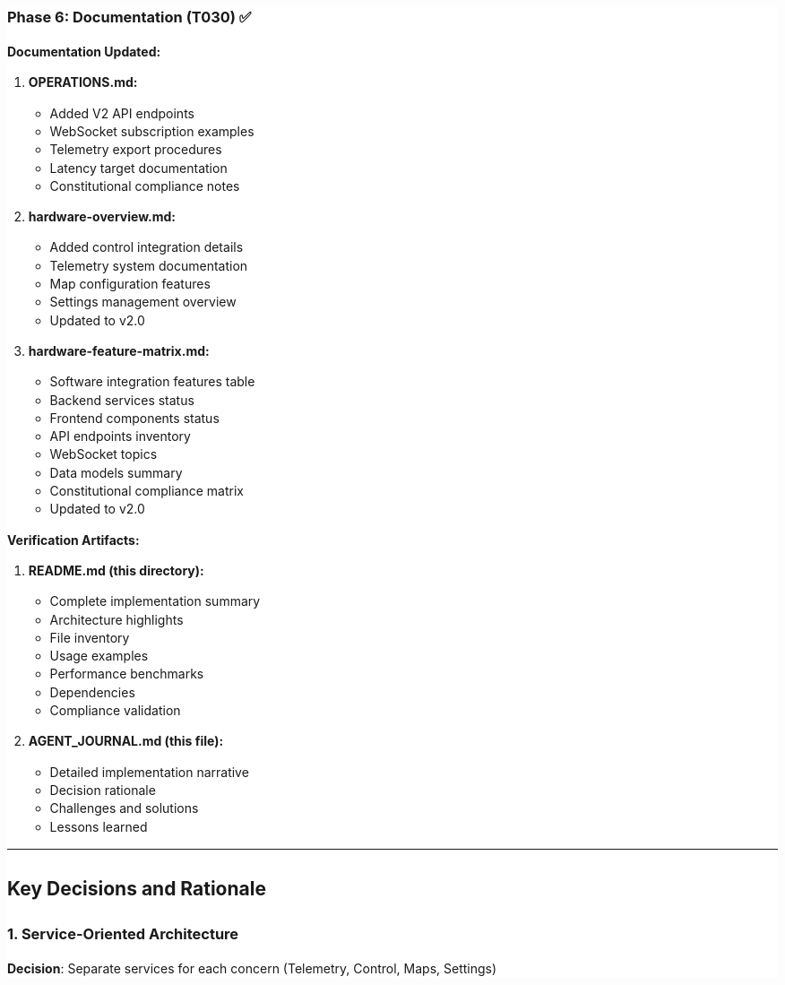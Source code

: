 
### Phase 6: Documentation (T030) ✅

**Documentation Updated:**

1. **OPERATIONS.md:**
   - Added V2 API endpoints
   - WebSocket subscription examples
   - Telemetry export procedures
   - Latency target documentation
   - Constitutional compliance notes

2. **hardware-overview.md:**
   - Added control integration details
   - Telemetry system documentation
   - Map configuration features
   - Settings management overview
   - Updated to v2.0

3. **hardware-feature-matrix.md:**
   - Software integration features table
   - Backend services status
   - Frontend components status
   - API endpoints inventory
   - WebSocket topics
   - Data models summary
   - Constitutional compliance matrix
   - Updated to v2.0

**Verification Artifacts:**

1. **README.md (this directory):**
   - Complete implementation summary
   - Architecture highlights
   - File inventory
   - Usage examples
   - Performance benchmarks
   - Dependencies
   - Compliance validation

2. **AGENT_JOURNAL.md (this file):**
   - Detailed implementation narrative
   - Decision rationale
   - Challenges and solutions
   - Lessons learned

---

## Key Decisions and Rationale

### 1. Service-Oriented Architecture

**Decision**: Separate services for each concern (Telemetry, Control, Maps, Settings)
